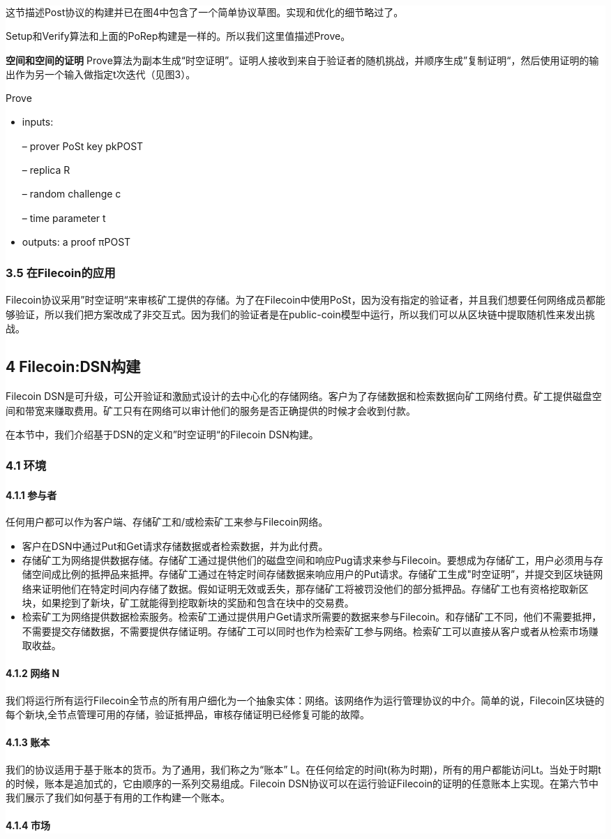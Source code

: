 这节描述Post协议的构建并已在图4中包含了一个简单协议草图。实现和优化的细节略过了。

Setup和Verify算法和上面的PoRep构建是一样的。所以我们这里值描述Prove。

**空间和空间的证明** Prove算法为副本生成“时空证明”。证明人接收到来自于验证者的随机挑战，并顺序生成”复制证明“，然后使用证明的输出作为另一个输入做指定t次迭代（见图3）。

Prove

- inputs:

  – prover PoSt key pkPOST

  – replica R

  – random challenge c

  – time parameter t

- outputs: a proof πPOST

### **3.5 在Filecoin的应用**

Filecoin协议采用”时空证明“来审核矿工提供的存储。为了在Filecoin中使用PoSt，因为没有指定的验证者，并且我们想要任何网络成员都能够验证，所以我们把方案改成了非交互式。因为我们的验证者是在public-coin模型中运行，所以我们可以从区块链中提取随机性来发出挑战。



## **4 Filecoin:DSN构建**

Filecoin DSN是可升级，可公开验证和激励式设计的去中心化的存储网络。客户为了存储数据和检索数据向矿工网络付费。矿工提供磁盘空间和带宽来赚取费用。矿工只有在网络可以审计他们的服务是否正确提供的时候才会收到付款。

在本节中，我们介绍基于DSN的定义和”时空证明“的Filecoin DSN构建。

### **4.1 环境**

#### **4.1.1 参与者**

任何用户都可以作为客户端、存储矿工和/或检索矿工来参与Filecoin网络。

- 客户在DSN中通过Put和Get请求存储数据或者检索数据，并为此付费。
- 存储矿工为网络提供数据存储。存储矿工通过提供他们的磁盘空间和响应Pug请求来参与Filecoin。要想成为存储矿工，用户必须用与存储空间成比例的抵押品来抵押。存储矿工通过在特定时间存储数据来响应用户的Put请求。存储矿工生成"时空证明”，并提交到区块链网络来证明他们在特定时间内存储了数据。假如证明无效或丢失，那存储矿工将被罚没他们的部分抵押品。存储矿工也有资格挖取新区块，如果挖到了新块，矿工就能得到挖取新块的奖励和包含在块中的交易费。
- 检索矿工为网络提供数据检索服务。检索矿工通过提供用户Get请求所需要的数据来参与Filecoin。和存储矿工不同，他们不需要抵押，不需要提交存储数据，不需要提供存储证明。存储矿工可以同时也作为检索矿工参与网络。检索矿工可以直接从客户或者从检索市场赚取收益。

#### **4.1.2 网络 N**

我们将运行所有运行Filecoin全节点的所有用户细化为一个抽象实体：网络。该网络作为运行管理协议的中介。简单的说，Filecoin区块链的每个新块,全节点管理可用的存储，验证抵押品，审核存储证明已经修复可能的故障。

#### **4.1.3 账本**

我们的协议适用于基于账本的货币。为了通用，我们称之为“账本” L。在任何给定的时间t(称为时期)，所有的用户都能访问Lt。当处于时期t的时候，账本是追加式的，它由顺序的一系列交易组成。Filecoin DSN协议可以在运行验证Filecoin的证明的任意账本上实现。在第六节中我们展示了我们如何基于有用的工作构建一个账本。

#### **4.1.4 市场**
